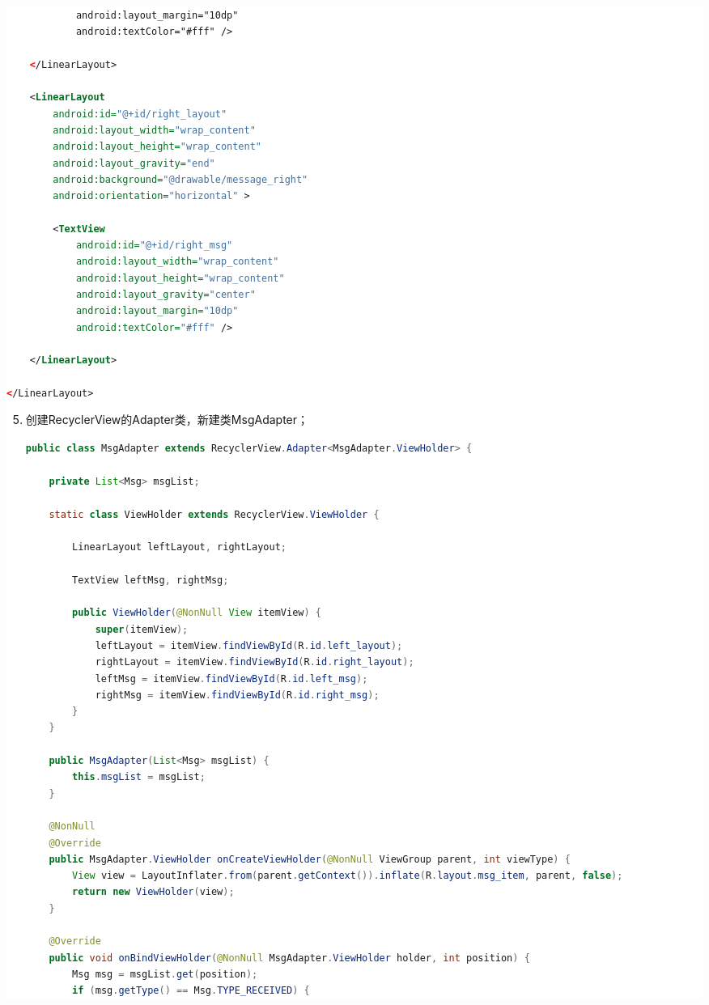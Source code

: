    ```xml
               android:layout_margin="10dp"
               android:textColor="#fff" />
   
       </LinearLayout>
   
       <LinearLayout
           android:id="@+id/right_layout"
           android:layout_width="wrap_content"
           android:layout_height="wrap_content"
           android:layout_gravity="end"
           android:background="@drawable/message_right"
           android:orientation="horizontal" >
   
           <TextView
               android:id="@+id/right_msg"
               android:layout_width="wrap_content"
               android:layout_height="wrap_content"
               android:layout_gravity="center"
               android:layout_margin="10dp"
               android:textColor="#fff" />
   
       </LinearLayout>
   
   </LinearLayout>
   ```

5. 创建RecyclerView的Adapter类，新建类MsgAdapter；

   ```java
   public class MsgAdapter extends RecyclerView.Adapter<MsgAdapter.ViewHolder> {
   
       private List<Msg> msgList;
   
       static class ViewHolder extends RecyclerView.ViewHolder {
   
           LinearLayout leftLayout, rightLayout;
   
           TextView leftMsg, rightMsg;
   
           public ViewHolder(@NonNull View itemView) {
               super(itemView);
               leftLayout = itemView.findViewById(R.id.left_layout);
               rightLayout = itemView.findViewById(R.id.right_layout);
               leftMsg = itemView.findViewById(R.id.left_msg);
               rightMsg = itemView.findViewById(R.id.right_msg);
           }
       }
   
       public MsgAdapter(List<Msg> msgList) {
           this.msgList = msgList;
       }
   
       @NonNull
       @Override
       public MsgAdapter.ViewHolder onCreateViewHolder(@NonNull ViewGroup parent, int viewType) {
           View view = LayoutInflater.from(parent.getContext()).inflate(R.layout.msg_item, parent, false);
           return new ViewHolder(view);
       }
   
       @Override
       public void onBindViewHolder(@NonNull MsgAdapter.ViewHolder holder, int position) {
           Msg msg = msgList.get(position);
           if (msg.getType() == Msg.TYPE_RECEIVED) {
   ```